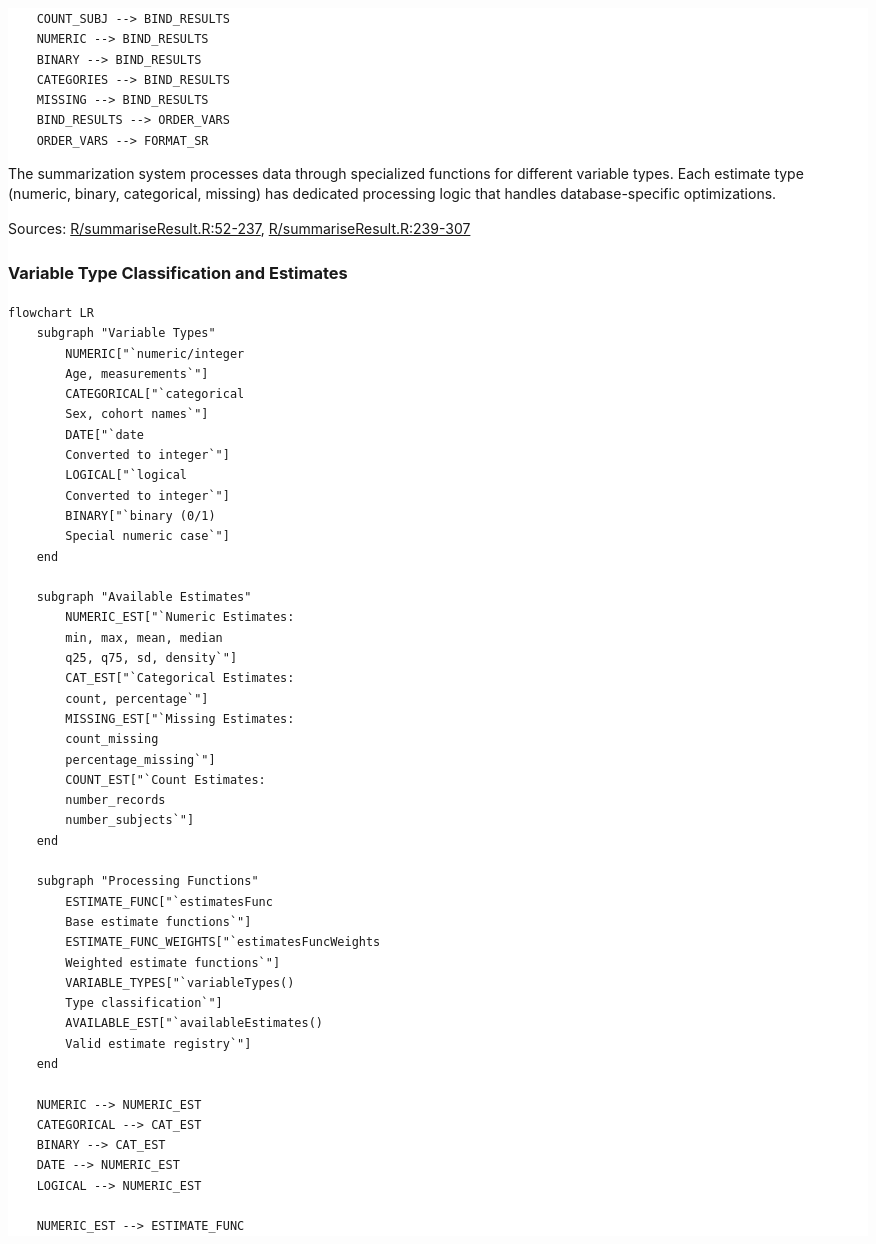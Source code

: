 ```mermaid
    COUNT_SUBJ --> BIND_RESULTS
    NUMERIC --> BIND_RESULTS
    BINARY --> BIND_RESULTS
    CATEGORIES --> BIND_RESULTS
    MISSING --> BIND_RESULTS
    BIND_RESULTS --> ORDER_VARS
    ORDER_VARS --> FORMAT_SR
```

The summarization system processes data through specialized functions for different variable types. Each estimate type (numeric, binary, categorical, missing) has dedicated processing logic that handles database-specific optimizations.

Sources: [R/summariseResult.R:52-237](), [R/summariseResult.R:239-307]()

### Variable Type Classification and Estimates

```mermaid
flowchart LR
    subgraph "Variable Types"
        NUMERIC["`numeric/integer
        Age, measurements`"]
        CATEGORICAL["`categorical
        Sex, cohort names`"] 
        DATE["`date
        Converted to integer`"]
        LOGICAL["`logical
        Converted to integer`"]
        BINARY["`binary (0/1)
        Special numeric case`"]
    end
    
    subgraph "Available Estimates"
        NUMERIC_EST["`Numeric Estimates:
        min, max, mean, median
        q25, q75, sd, density`"]
        CAT_EST["`Categorical Estimates:
        count, percentage`"]
        MISSING_EST["`Missing Estimates:
        count_missing
        percentage_missing`"]
        COUNT_EST["`Count Estimates:
        number_records
        number_subjects`"]
    end
    
    subgraph "Processing Functions"
        ESTIMATE_FUNC["`estimatesFunc
        Base estimate functions`"]
        ESTIMATE_FUNC_WEIGHTS["`estimatesFuncWeights
        Weighted estimate functions`"]
        VARIABLE_TYPES["`variableTypes()
        Type classification`"]
        AVAILABLE_EST["`availableEstimates()
        Valid estimate registry`"]
    end
    
    NUMERIC --> NUMERIC_EST
    CATEGORICAL --> CAT_EST
    BINARY --> CAT_EST
    DATE --> NUMERIC_EST
    LOGICAL --> NUMERIC_EST
    
    NUMERIC_EST --> ESTIMATE_FUNC
```